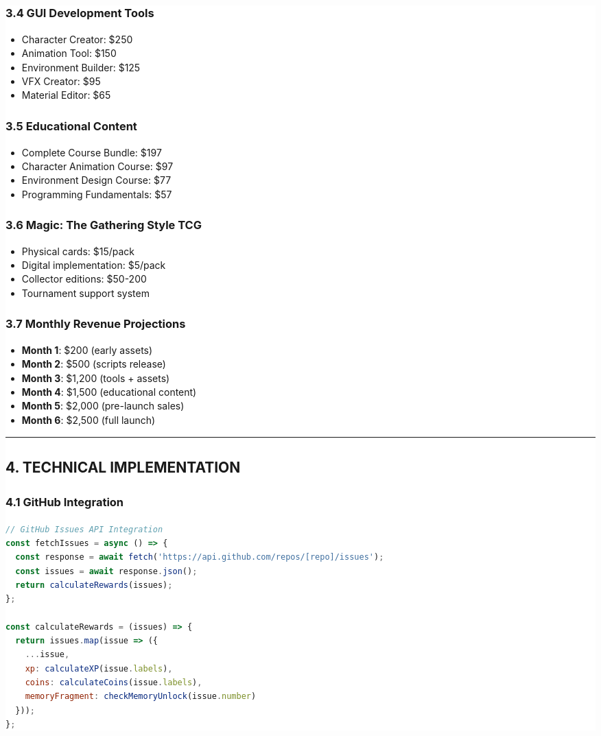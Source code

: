 ### 3.4 GUI Development Tools
- Character Creator: $250
- Animation Tool: $150
- Environment Builder: $125
- VFX Creator: $95
- Material Editor: $65

### 3.5 Educational Content
- Complete Course Bundle: $197
- Character Animation Course: $97
- Environment Design Course: $77
- Programming Fundamentals: $57

### 3.6 Magic: The Gathering Style TCG
- Physical cards: $15/pack
- Digital implementation: $5/pack
- Collector editions: $50-200
- Tournament support system

### 3.7 Monthly Revenue Projections
- **Month 1**: $200 (early assets)
- **Month 2**: $500 (scripts release)
- **Month 3**: $1,200 (tools + assets)
- **Month 4**: $1,500 (educational content)
- **Month 5**: $2,000 (pre-launch sales)
- **Month 6**: $2,500 (full launch)

---

## 4. TECHNICAL IMPLEMENTATION

### 4.1 GitHub Integration
```javascript
// GitHub Issues API Integration
const fetchIssues = async () => {
  const response = await fetch('https://api.github.com/repos/[repo]/issues');
  const issues = await response.json();
  return calculateRewards(issues);
};

const calculateRewards = (issues) => {
  return issues.map(issue => ({
    ...issue,
    xp: calculateXP(issue.labels),
    coins: calculateCoins(issue.labels),
    memoryFragment: checkMemoryUnlock(issue.number)
  }));
};
```
